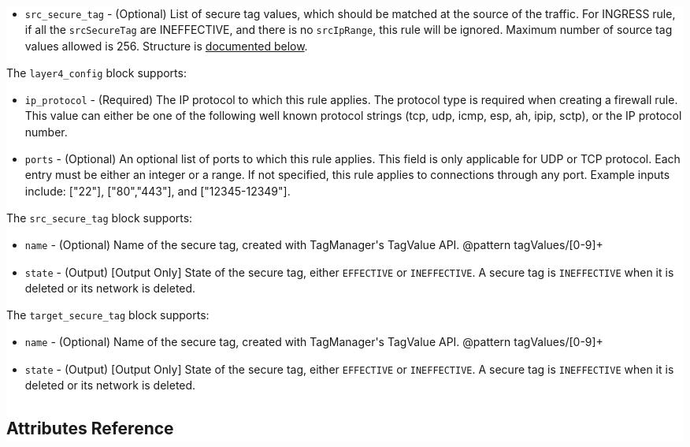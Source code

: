 * `src_secure_tag` -
  (Optional)
  List of secure tag values, which should be matched at the source
  of the traffic.
  For INGRESS rule, if all the <code>srcSecureTag</code> are INEFFECTIVE,
  and there is no <code>srcIpRange</code>, this rule will be ignored.
  Maximum number of source tag values allowed is 256.
  Structure is [documented below](#nested_rule_rule_match_src_secure_tag).


<a name="nested_rule_rule_match_layer4_config"></a>The `layer4_config` block supports:

* `ip_protocol` -
  (Required)
  The IP protocol to which this rule applies. The protocol
  type is required when creating a firewall rule.
  This value can either be one of the following well
  known protocol strings (tcp, udp, icmp, esp, ah, ipip, sctp),
  or the IP protocol number.

* `ports` -
  (Optional)
  An optional list of ports to which this rule applies. This field
  is only applicable for UDP or TCP protocol. Each entry must be
  either an integer or a range. If not specified, this rule
  applies to connections through any port.
  Example inputs include: ["22"], ["80","443"], and
  ["12345-12349"].

<a name="nested_rule_rule_match_src_secure_tag"></a>The `src_secure_tag` block supports:

* `name` -
  (Optional)
  Name of the secure tag, created with TagManager's TagValue API.
  @pattern tagValues/[0-9]+

* `state` -
  (Output)
  [Output Only] State of the secure tag, either `EFFECTIVE` or
  `INEFFECTIVE`. A secure tag is `INEFFECTIVE` when it is deleted
  or its network is deleted.

<a name="nested_rule_rule_target_secure_tag"></a>The `target_secure_tag` block supports:

* `name` -
  (Optional)
  Name of the secure tag, created with TagManager's TagValue API.
  @pattern tagValues/[0-9]+

* `state` -
  (Output)
  [Output Only] State of the secure tag, either `EFFECTIVE` or
  `INEFFECTIVE`. A secure tag is `INEFFECTIVE` when it is deleted
  or its network is deleted.

## Attributes Reference
